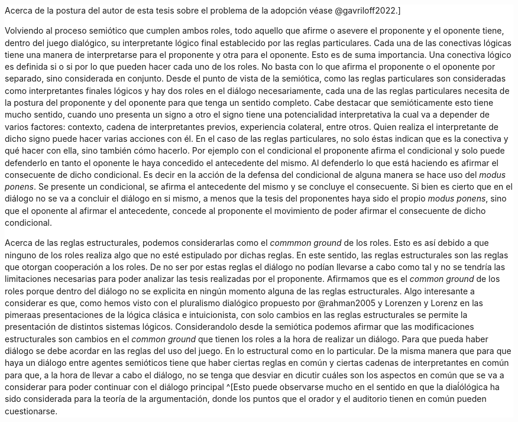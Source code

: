 Acerca de la postura del autor de esta tesis sobre el problema de la adopción véase @gavriloff2022.]

Volviendo al proceso semiótico que cumplen ambos roles,
todo aquello que afirme o asevere el proponente y el oponente tiene,
dentro del juego dialógico,
su interpretante lógico final establecido por las reglas particulares.
Cada una de las conectivas lógicas tiene una manera de interpretarse para el proponente y otra para el oponente.
Esto es de suma importancia.
Una conectiva lógico es definida si o si por lo que pueden hacer cada uno de los roles.
No basta con lo que afirma el proponente o el oponente por separado, sino considerada en conjunto.
Desde el punto de vista de la semiótica,
como las reglas particulares son consideradas como interpretantes finales lógicos
y hay dos roles en el diálogo necesariamente,
cada una de las reglas particulares necesita de la postura del proponente y del oponente para que tenga un sentido completo.
Cabe destacar que semióticamente esto tiene mucho sentido,
cuando uno presenta un signo a otro el signo tiene una potencialidad interpretativa la cual va a depender de varios factores:
contexto, cadena de interpretantes previos, experiencia colateral, entre otros.
Quien realiza el interpretante de dicho signo puede hacer varias acciones con él.
En el caso de las reglas particulares,
no solo éstas indican que es la conectiva y qué hacer con ella,
sino también cómo hacerlo.
Por ejemplo con el condicional el proponente afirma el condicional
y solo puede defenderlo en tanto el oponente le haya concedido el antecedente del mismo.
Al defenderlo lo que está haciendo es afirmar el consecuente de dicho condicional.
Es decir en la acción de la defensa del condicional de alguna manera se hace uso del *modus ponens*.
Se presente un condicional, se afirma el antecedente del mismo y se concluye el consecuente.
Si bien es cierto que en el diálogo no se va a concluir el diálogo en si mismo,
a menos que la tesis del proponentes haya sido el propio *modus ponens*,
sino que el oponente al afirmar el antecedente,
concede al proponente el movimiento de poder afirmar el consecuente de dicho condicional.

Acerca de las reglas estructurales,
podemos considerarlas como el *commmon ground* de los roles.
Esto es así debido a que ninguno de los roles realiza algo que no esté estipulado por dichas reglas.
En este sentido, las reglas estructurales son las reglas que otorgan cooperación a los roles.
De no ser por estas reglas el diálogo no podían llevarse a cabo como tal
y no se tendría las limitaciones necesarias para poder analizar las tesis realizadas por el proponente.
Afirmamos que es el *common ground* de los roles porque dentro del diálogo no se explicita en ningún momento alguna de las reglas estructurales.
Algo interesante a considerar es que,
como hemos visto con el pluralismo dialógico propuesto por @rahman2005 y
Lorenzen y Lorenz en las pimeraas presentaciones de la lógica clásica e intuicionista,
con solo cambios en las reglas estructurales se permite la presentación de distintos sistemas lógicos.
Considerandolo desde la semiótica podemos afirmar que
las modificaciones estructurales son cambios en el *common ground*
que tienen los roles a la hora de realizar un diálogo.
Para que pueda haber diálogo se debe acordar en las reglas del uso del juego.
En lo estructural como en lo particular.
De la misma manera que para que haya un diálogo entre agentes semióticos tiene
que haber ciertas reglas en común y ciertas cadenas de interpretantes en común
para que, a la hora de llevar a cabo el diálogo,
no se tenga que desviar en dicutir cuáles son los aspectos en común
que se va a considerar para poder continuar con el diálogo principal
^[Esto puede observarse mucho en el sentido en que la diaĺólógica
ha sido considerada para la teoría de la argumentación,
donde los puntos que el orador y el auditorio tienen en común pueden cuestionarse.